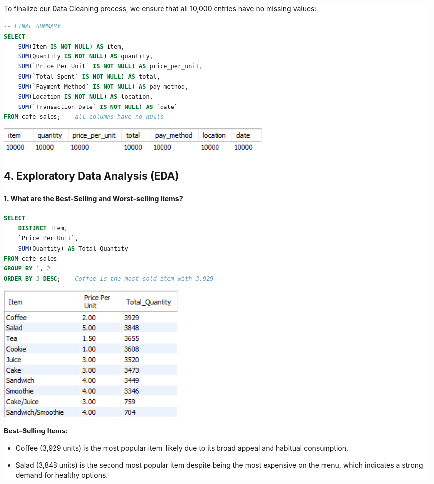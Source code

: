 To finalize our Data Cleaning process, we ensure that all 10,000 entries have no missing values:

```sql
-- FINAL SUMMARY
SELECT 
    SUM(Item IS NOT NULL) AS item,
    SUM(Quantity IS NOT NULL) AS quantity,
    SUM(`Price Per Unit` IS NOT NULL) AS price_per_unit,
    SUM(`Total Spent` IS NOT NULL) AS total,
    SUM(`Payment Method` IS NOT NULL) AS pay_method,
    SUM(Location IS NOT NULL) AS location,
    SUM(`Transaction Date` IS NOT NULL) AS `date`
FROM cafe_sales; -- all columns have no nulls
```
![alt text](assets/cafe_null_value_after.png)

## 4. Exploratory Data Analysis (EDA)
#### 1. What are the Best-Selling and Worst-selling Items?

```sql
SELECT 
	DISTINCT Item,
    `Price Per Unit`,
    SUM(Quantity) AS Total_Quantity
FROM cafe_sales
GROUP BY 1, 2
ORDER BY 3 DESC; -- Coffee is the most sold item with 3,929
```
![alt text](assets/cafe_item_sold.png)

**Best-Selling Items:**
- Coffee (3,929 units) is the most popular item, likely due to its broad appeal and habitual consumption.

- Salad (3,848 units) is the second most popular item despite being the most expensive on the menu, which indicates a strong demand for healthy options.
